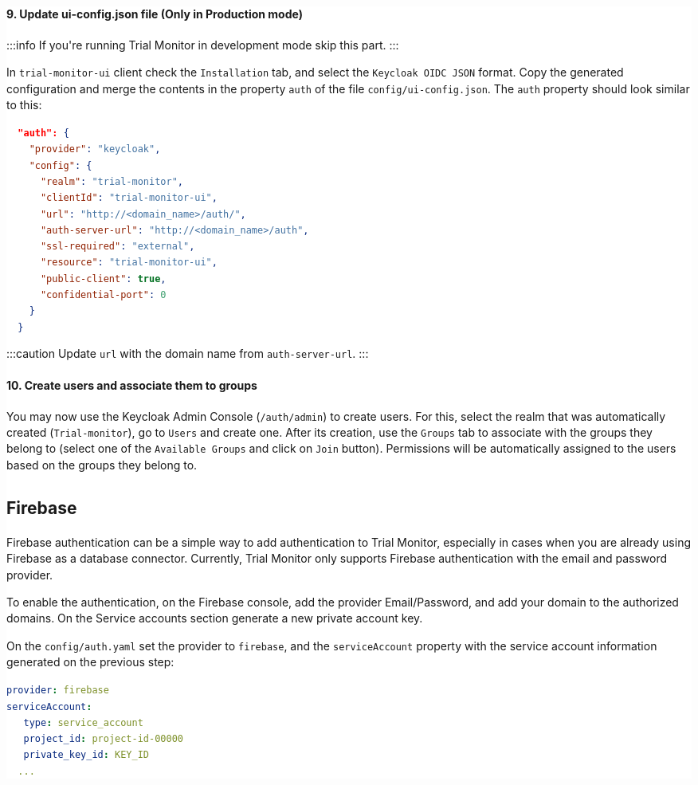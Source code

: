 #### 9. Update ui-config.json file (Only in Production mode)

:::info
If you're running Trial Monitor in development mode skip this part.
:::

In `trial-monitor-ui` client check the `Installation` tab, and select the `Keycloak OIDC JSON` format. Copy the generated configuration and merge the contents in the property `auth` of the file `config/ui-config.json`. The `auth` property should look similar to this:

```json
  "auth": {
    "provider": "keycloak",
    "config": {
      "realm": "trial-monitor",
      "clientId": "trial-monitor-ui",
      "url": "http://<domain_name>/auth/",
      "auth-server-url": "http://<domain_name>/auth",
      "ssl-required": "external",
      "resource": "trial-monitor-ui",
      "public-client": true,
      "confidential-port": 0
    }
  }
```

:::caution
Update `url` with the domain name from `auth-server-url`.
:::

#### 10. Create users and associate them to groups

You may now use the Keycloak Admin Console (`/auth/admin`) to create users. For this, select the realm that was automatically created (`Trial-monitor`), go to `Users` and create one. After its creation, use the `Groups` tab to associate with the groups they belong to (select one of the `Available Groups` and click on `Join` button). Permissions will be automatically assigned to the users based on the groups they belong to.

## Firebase

Firebase authentication can be a simple way to add authentication to Trial Monitor, especially in cases when you are already using Firebase as a database connector. Currently, Trial Monitor only supports Firebase authentication with the email and password provider.

To enable the authentication, on the Firebase console, add the provider Email/Password, and add your domain to the authorized domains. On the Service accounts section generate a new private account key.

On the `config/auth.yaml` set the provider to `firebase`, and the `serviceAccount` property with the service account information generated on the previous step:

````yaml
provider: firebase
serviceAccount:
   type: service_account
   project_id: project-id-00000
   private_key_id: KEY_ID
  ...
````
